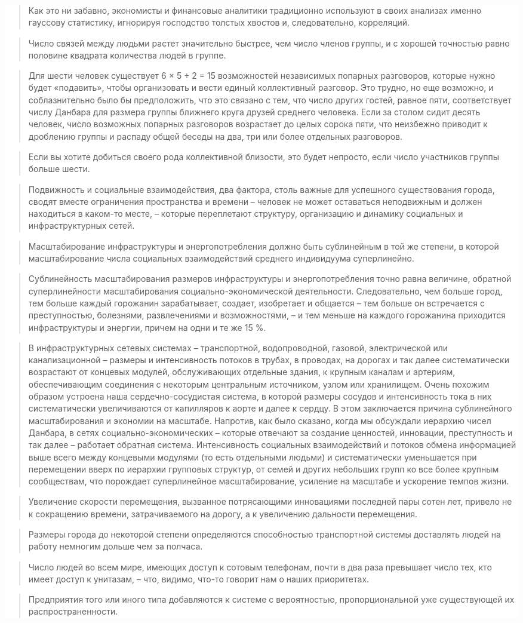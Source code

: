 >Как это ни забавно, экономисты и финансовые аналитики традиционно используют в своих анализах именно гауссову статистику, игнорируя господство толстых хвостов и, следовательно, корреляций.

>Число связей между людьми растет значительно быстрее, чем число членов группы, и с хорошей точностью равно половине квадрата количества людей в группе.

>Для шести человек существует 6 × 5 ÷ 2 = 15 возможностей независимых попарных разговоров, которые нужно будет «подавить», чтобы организовать и вести единый коллективный разговор. Это трудно, но еще возможно, и соблазнительно было бы предположить, что это связано с тем, что число других гостей, равное пяти, соответствует числу Данбара для размера группы ближнего круга друзей среднего человека. Если за столом сидит десять человек, число возможных попарных разговоров возрастает до целых сорока пяти, что неизбежно приводит к дроблению группы и распаду общей беседы на два, три или более отдельных разговоров.

>Если вы хотите добиться своего рода коллективной близости, это будет непросто, если число участников группы больше шести.

>Подвижность и социальные взаимодействия, два фактора, столь важные для успешного существования города, сводят вместе ограничения пространства и времени – человек не может оставаться неподвижным и должен находиться в каком-то месте, – которые переплетают структуру, организацию и динамику социальных и инфраструктурных сетей.

>Масштабирование инфраструктуры и энергопотребления должно быть сублинейным в той же степени, в которой масштабирование числа социальных взаимодействий среднего индивидуума суперлинейно.

>Сублинейность масштабирования размеров инфраструктуры и энергопотребления точно равна величине, обратной суперлинейности масштабирования социально-экономической деятельности. Следовательно, чем больше город, тем больше каждый горожанин зарабатывает, создает, изобретает и общается – тем больше он встречается с преступностью, болезнями, развлечениями и возможностями, – и тем меньше на каждого горожанина приходится инфраструктуры и энергии, причем на одни и те же 15 %.

>В инфраструктурных сетевых системах – транспортной, водопроводной, газовой, электрической или канализационной – размеры и интенсивность потоков в трубах, в проводах, на дорогах и так далее систематически возрастают от концевых модулей, обслуживающих отдельные здания, к крупным каналам и артериям, обеспечивающим соединения с некоторым центральным источником, узлом или хранилищем. Очень похожим образом устроена наша сердечно-сосудистая система, в которой размеры сосудов и интенсивность тока в них систематически увеличиваются от капилляров к аорте и далее к сердцу. В этом заключается причина сублинейного масштабирования и экономии на масштабе. Напротив, как было сказано, когда мы обсуждали иерархию чисел Данбара, в сетях социально-экономических – которые отвечают за создание ценностей, инновации, преступность и так далее – работает обратная система. Интенсивность социальных взаимодействий и потоков обмена информацией выше всего между концевыми модулями (то есть отдельными людьми) и систематически уменьшается при перемещении вверх по иерархии групповых структур, от семей и других небольших групп ко все более крупным сообществам, что порождает суперлинейное масштабирование, усиление на масштабе и ускорение темпов жизни.

>Увеличение скорости перемещения, вызванное потрясающими инновациями последней пары сотен лет, привело не к сокращению времени, затрачиваемого на дорогу, а к увеличению дальности перемещения.

>Размеры города до некоторой степени определяются способностью транспортной системы доставлять людей на работу немногим дольше чем за полчаса.

>Число людей во всем мире, имеющих доступ к сотовым телефонам, почти в два раза превышает число тех, кто имеет доступ к унитазам, – что, видимо, что-то говорит нам о наших приоритетах.

>Предприятия того или иного типа добавляются к системе с вероятностью, пропорциональной уже существующей их распространенности.
